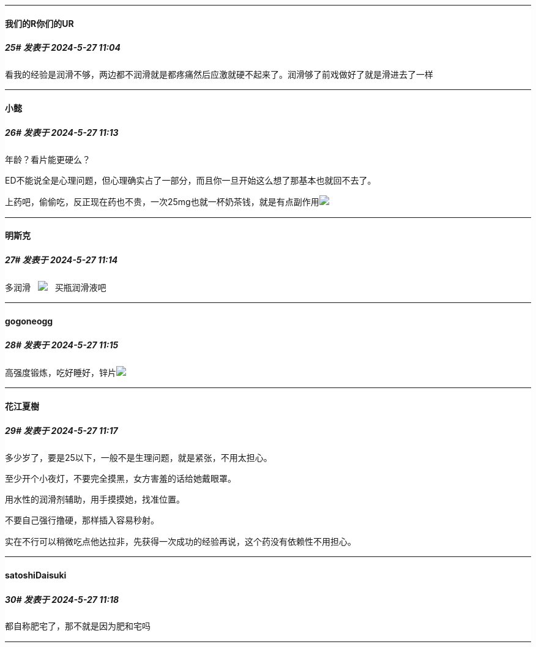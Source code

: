 *****

####  我们的R你们的UR  
##### 25#       发表于 2024-5-27 11:04

看我的经验是润滑不够，两边都不润滑就是都疼痛然后应激就硬不起来了。润滑够了前戏做好了就是滑进去了一样

*****

####  小懿  
##### 26#       发表于 2024-5-27 11:13

年龄？看片能更硬么？

ED不能说全是心理问题，但心理确实占了一部分，而且你一旦开始这么想了那基本也就回不去了。

上药吧，偷偷吃，反正现在药也不贵，一次25mg也就一杯奶茶钱，就是有点副作用<img src="https://static.saraba1st.com/image/smiley/face2017/034.png" referrerpolicy="no-referrer">

*****

####  明斯克  
##### 27#       发表于 2024-5-27 11:14

多润滑   <img src="https://static.saraba1st.com/image/smiley/face2017/004.gif" referrerpolicy="no-referrer">   买瓶润滑液吧  

*****

####  gogoneogg  
##### 28#       发表于 2024-5-27 11:15

高强度锻炼，吃好睡好，锌片<img src="https://static.saraba1st.com/image/smiley/face2017/037.png" referrerpolicy="no-referrer">

*****

####  花江夏樹  
##### 29#       发表于 2024-5-27 11:17

多少岁了，要是25以下，一般不是生理问题，就是紧张，不用太担心。

至少开个小夜灯，不要完全摸黑，女方害羞的话给她戴眼罩。

用水性的润滑剂辅助，用手摸摸她，找准位置。

不要自己强行撸硬，那样插入容易秒射。

实在不行可以稍微吃点他达拉非，先获得一次成功的经验再说，这个药没有依赖性不用担心。

*****

####  satoshiDaisuki  
##### 30#       发表于 2024-5-27 11:18

都自称肥宅了，那不就是因为肥和宅吗

*****
